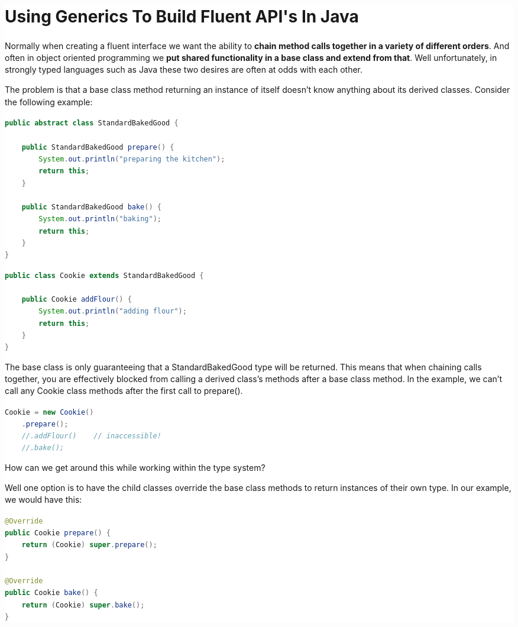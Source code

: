 # Using Generics To Build Fluent API's In Java #

Normally when creating a fluent interface we want the ability to **chain method calls 
together in a variety of different orders**. And often in object oriented programming 
we **put shared functionality in a base class and extend from that**. Well unfortunately, 
in strongly typed languages such as Java these two desires are often at odds with 
each other. 

The problem is that a base class method returning an instance of itself doesn’t know 
anything about its derived classes. Consider the following example:

```java
public abstract class StandardBakedGood {

    public StandardBakedGood prepare() {
        System.out.println("preparing the kitchen");
        return this;
    }

    public StandardBakedGood bake() {
        System.out.println("baking");
        return this;
    }
}
```

```java
public class Cookie extends StandardBakedGood {

    public Cookie addFlour() {
        System.out.println("adding flour");
        return this;
    }
}
```

The base class is only guaranteeing that a StandardBakedGood type will be returned. 
This means that when chaining calls together, you are effectively blocked from 
calling a derived class’s methods after a base class method. 
In the example, we can’t call any Cookie class methods after the first call to prepare().

```java
Cookie = new Cookie()
    .prepare();
    //.addFlour()    // inaccessible!
    //.bake();
```

How can we get around this while working within the type system? 

Well one option is to have the child classes override the base class methods to return 
instances of their own type. In our example, we would have this:

```java
@Override
public Cookie prepare() {
    return (Cookie) super.prepare();
}

@Override
public Cookie bake() {
    return (Cookie) super.bake();
}
```
